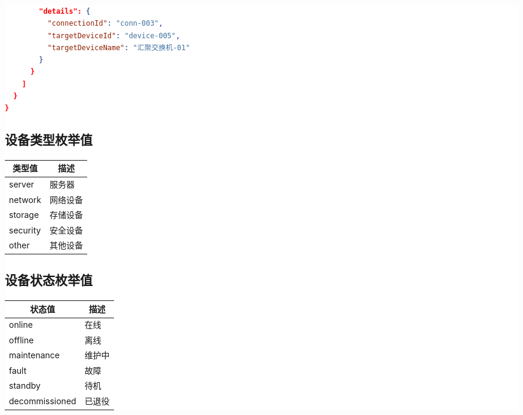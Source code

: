```json
        "details": {
          "connectionId": "conn-003",
          "targetDeviceId": "device-005",
          "targetDeviceName": "汇聚交换机-01"
        }
      }
    ]
  }
}
```

## 设备类型枚举值

| 类型值 | 描述 |
|---|---|
| server | 服务器 |
| network | 网络设备 |
| storage | 存储设备 |
| security | 安全设备 |
| other | 其他设备 |

## 设备状态枚举值

| 状态值 | 描述 |
|---|---|
| online | 在线 |
| offline | 离线 |
| maintenance | 维护中 |
| fault | 故障 |
| standby | 待机 |
| decommissioned | 已退役 |

